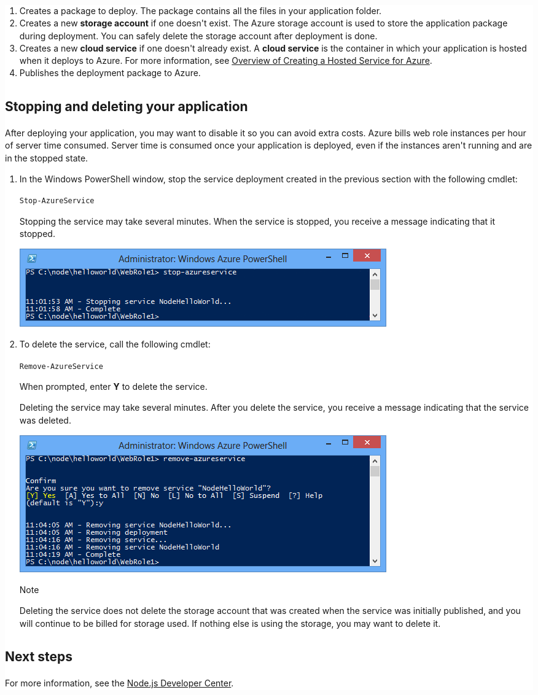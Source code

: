 1. Creates a package to deploy. The package contains all the files in your application folder.
2. Creates a new **storage account** if one doesn't exist. The Azure storage account is used to store the application package during deployment. You can safely delete the storage account after deployment is done.
3. Creates a new **cloud service** if one doesn't already exist. A **cloud service** is the container in which your application is hosted when it deploys to Azure. For more information, see [Overview of Creating a Hosted Service for Azure].
4. Publishes the deployment package to Azure.

## Stopping and deleting your application
After deploying your application, you may want to disable it so you can avoid extra costs. Azure bills web role instances per hour of server time consumed. Server time is consumed once your application is deployed, even if the instances aren't running and are in the stopped state.

1. In the Windows PowerShell window, stop the service deployment created in the previous section with the following cmdlet:

    ```powershell
    Stop-AzureService
    ```

   Stopping the service may take several minutes. When the service is stopped, you receive a message indicating that it stopped.

   ![The status of the Stop-AzureService command][The status of the Stop-AzureService command]
2. To delete the service, call the following cmdlet:

    ```powershell
    Remove-AzureService
    ```

   When prompted, enter **Y** to delete the service.

   Deleting the service may take several minutes. After you delete the service, you receive a message indicating that the service was deleted.

   ![The status of the Remove-AzureService command][The status of the Remove-AzureService command]

   > [!NOTE]
   > Deleting the service does not delete the storage account that was created when the service was initially published, and you will continue to be billed for storage used. If nothing else is using the storage, you may want to delete it.

## Next steps
For more information, see the [Node.js Developer Center].



[Azure Websites, Cloud Services and Virtual Machines comparison]: /azure/architecture/guide/technology-choices/compute-decision-tree
[using a lightweight web app]: ../app-service/quickstart-nodejs.md
[Azure PowerShell]: /powershell/azure/
[Azure SDK for .NET 3.0]: https://www.microsoft.com/download/details.aspx?id=54917
[Connect PowerShell]: /powershell/azure/
[nodejs.org]: https://nodejs.org/
[Overview of Creating a Hosted Service for Azure]: ./index.yml
[Node.js Developer Center]: https://azure.microsoft.com/develop/nodejs/



[The result of the New-AzureService helloworld command]: ./media/cloud-services-nodejs-develop-deploy-app/node9.png
[The output of the Add-AzureNodeWebRole command]: ./media/cloud-services-nodejs-develop-deploy-app/node11.png
[A web browser displaying the Hello World web page]: ./media/cloud-services-nodejs-develop-deploy-app/node14.png
[The output of the Publish-AzureService command]: ./media/cloud-services-nodejs-develop-deploy-app/node19.png
[A browser window displaying the hello world page; the URL indicates the page is hosted on Azure.]: ./media/cloud-services-nodejs-develop-deploy-app/node21.png
[The status of the Stop-AzureService command]: ./media/cloud-services-nodejs-develop-deploy-app/node48.png
[The status of the Remove-AzureService command]: ./media/cloud-services-nodejs-develop-deploy-app/node49.png
